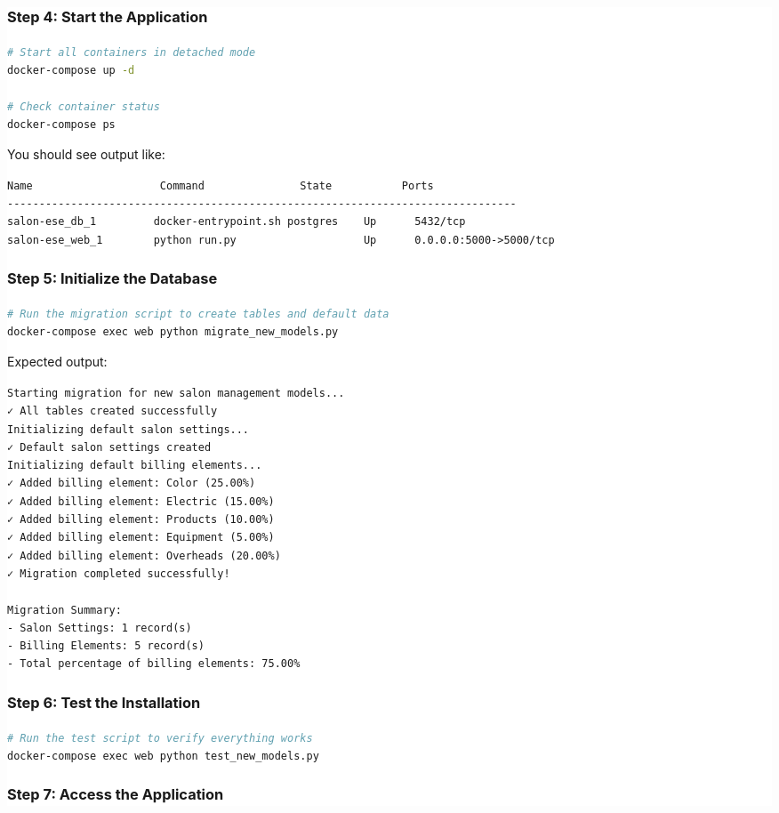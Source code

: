 ### **Step 4: Start the Application**

```bash
# Start all containers in detached mode
docker-compose up -d

# Check container status
docker-compose ps
```

You should see output like:
```
Name                    Command               State           Ports
--------------------------------------------------------------------------------
salon-ese_db_1         docker-entrypoint.sh postgres    Up      5432/tcp
salon-ese_web_1        python run.py                    Up      0.0.0.0:5000->5000/tcp
```

### **Step 5: Initialize the Database**

```bash
# Run the migration script to create tables and default data
docker-compose exec web python migrate_new_models.py
```

Expected output:
```
Starting migration for new salon management models...
✓ All tables created successfully
Initializing default salon settings...
✓ Default salon settings created
Initializing default billing elements...
✓ Added billing element: Color (25.00%)
✓ Added billing element: Electric (15.00%)
✓ Added billing element: Products (10.00%)
✓ Added billing element: Equipment (5.00%)
✓ Added billing element: Overheads (20.00%)
✓ Migration completed successfully!

Migration Summary:
- Salon Settings: 1 record(s)
- Billing Elements: 5 record(s)
- Total percentage of billing elements: 75.00%
```

### **Step 6: Test the Installation**

```bash
# Run the test script to verify everything works
docker-compose exec web python test_new_models.py
```

### **Step 7: Access the Application**
